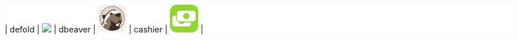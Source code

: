 | defold               | <img src="./assets/defold-dark.svg" width="48"> | dbeaver              | <img src="./assets/dbeaver-light.svg" width="48"> | cashier              | <img src="./assets/cashier.svg" width="48"> |